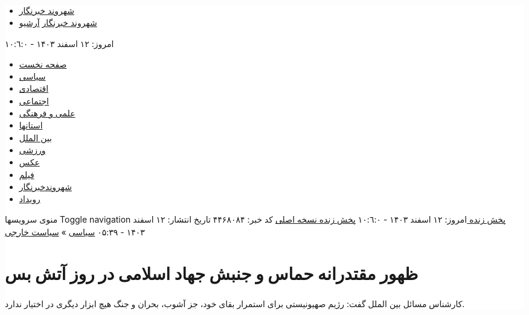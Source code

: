 [](https://www.iribnews.ir/fa/news/4468084/</> "خبرگزاری صدا وسیما")
[](https://www.iribnews.ir/fa/news/4468084/<https:/splus.ir/iribnews>) [](https://www.iribnews.ir/fa/news/4468084/<https:/eitaa.com/iribnews>) [](https://www.iribnews.ir/fa/news/4468084/<https:/ble.ir/iribnews>) [](https://www.iribnews.ir/fa/news/4468084/<https:/iGap.net/iribnews>) [](https://www.iribnews.ir/fa/news/4468084/<https:/rubika.ir/iribnews>) [](https://www.iribnews.ir/fa/news/4468084/<https:/www.aparat.com/iribnews.ir>) [ ](https://www.iribnews.ir/fa/news/4468084/<https:/Gap.im/iribnews>) [](https://www.iribnews.ir/fa/news/4468084/<https:/www.virasty.com/iribnews>) [](https://www.iribnews.ir/fa/news/4468084/</fa/news/1148469>)
  * [](https://www.iribnews.ir/fa/news/4468084/</fa/news/1148469>) [شهروند خبرنگار](https://www.iribnews.ir/fa/news/4468084/<https:/www.iribnews.ir/fa/reporters> "شهروند خبرنگار")
  * [شهروند خبرنگار](https://www.iribnews.ir/fa/news/4468084/<https:/www.iribnews.ir/fa/reporters> "شهروند خبرنگار") [آرشیو](https://www.iribnews.ir/fa/news/4468084/<https:/www.iribnews.ir/fa/archive> "آرشیو")


[](https://www.iribnews.ir/fa/news/4468084/<https:/www.iribnews.ir/fa/search> "search")
[](https://www.iribnews.ir/fa/news/4468084/<javascript:document.searchForm.submit\(\);> "search")
[](https://www.iribnews.ir/fa/news/4468084/<https:/www.iribnews.ir/fa/rss> "rss") [](https://www.iribnews.ir/fa/news/4468084/<#> "lock")
امروز: ۱۲ اسفند ۱۴۰۳ - ١٠:٦:٠ 
[](https://www.iribnews.ir/fa/news/4468084/<https:/splus.ir/iribnews>) [](https://www.iribnews.ir/fa/news/4468084/<https:/eitaa.com/iribnews>) [](https://www.iribnews.ir/fa/news/4468084/<https:/ble.ir/iribnews>) [](https://www.iribnews.ir/fa/news/4468084/<https:/iGap.net/iribnews>) [](https://www.iribnews.ir/fa/news/4468084/<https:/rubika.ir/iribnews>) [](https://www.iribnews.ir/fa/news/4468084/<https:/www.aparat.com/iribnews.ir>) [ ](https://www.iribnews.ir/fa/news/4468084/<https:/Gap.im/iribnews>) [](https://www.iribnews.ir/fa/news/4468084/<https:/www.virasty.com/iribnews>)
[](https://www.iribnews.ir/fa/news/4468084/<https:/splus.ir/iribnews>) [](https://www.iribnews.ir/fa/news/4468084/<https:/eitaa.com/iribnews>) [](https://www.iribnews.ir/fa/news/4468084/<https:/ble.ir/iribnews>) [](https://www.iribnews.ir/fa/news/4468084/<https:/iGap.net/iribnews>) [](https://www.iribnews.ir/fa/news/4468084/<https:/rubika.ir/iribnews>) [](https://www.iribnews.ir/fa/news/4468084/<https:/www.aparat.com/iribnews.ir>) [ ](https://www.iribnews.ir/fa/news/4468084/<https:/Gap.im/iribnews>) [](https://www.iribnews.ir/fa/news/4468084/<https:/www.virasty.com/iribnews>)
[](https://www.iribnews.ir/fa/news/4468084/</> "خبرگزاری صدا وسیما")
  * [صفحه نخست](https://www.iribnews.ir/fa/news/4468084/<https:/www.iribnews.ir>)
  * [ سیاسی ](https://www.iribnews.ir/fa/news/4468084/<https:/www.iribnews.ir/fa/political>)
  * [ اقتصادی ](https://www.iribnews.ir/fa/news/4468084/<https:/www.iribnews.ir/fa/economic>)
  * [ اجتماعی ](https://www.iribnews.ir/fa/news/4468084/<https:/www.iribnews.ir/fa/social>)
  * [ علمی و فرهنگی ](https://www.iribnews.ir/fa/news/4468084/<https:/www.iribnews.ir/fa/science-culture>)
  * [استانها](https://www.iribnews.ir/fa/news/4468084/<https:/www.iribnews.ir/fa/provinces> "استان")
  * [بین الملل](https://www.iribnews.ir/fa/news/4468084/<https:/www.iribnews.ir/fa/international> "بین الملل")
  * [ ورزشی ](https://www.iribnews.ir/fa/news/4468084/<https:/www.iribnews.ir/fa/sport>)
  * [ عکس ](https://www.iribnews.ir/fa/news/4468084/<https:/www.iribnews.ir/fa/photo>)
  * [ فیلم ](https://www.iribnews.ir/fa/news/4468084/<https:/www.iribnews.ir/fa/video>)
  * [ شهروندخبرنگار ](https://www.iribnews.ir/fa/news/4468084/<https:/www.iribnews.ir/fa/shahrvand>)
  * [ رویداد ](https://www.iribnews.ir/fa/news/4468084/<https:/www.iribnews.ir/fa/rouydad>)


منوی سرویسها Toggle navigation 
[ پخش زنده ](https://www.iribnews.ir/fa/news/4468084/</fa/live/t/irinn> "پخش زنده")
امروز: ۱۲ اسفند ۱۴۰۳ - ١٠:٦:٠ 
[ پخش زنده ](https://www.iribnews.ir/fa/news/4468084/</fa/live/t/irinn> "پخش زنده")
[نسخه اصلی](https://www.iribnews.ir/fa/news/4468084/<#>)
کد خبر: ۴۴۶۸۰۸۴ 
تاریخ انتشار: ۱۲ اسفند ۱۴۰۳ - ۰۵:۳۹ 
[سیاسی](https://www.iribnews.ir/fa/news/4468084/</fa/political>) » [سیاست خارجی](https://www.iribnews.ir/fa/news/4468084/</fa/services/5/13>)
[](https://www.iribnews.ir/fa/news/4468084/</fa/save/4468084> "ذخیره")
#  ظهور مقتدرانه حماس و جنبش جهاد اسلامی در روز آتش بس 
کارشناس مسائل بین الملل گفت: رژیم صهیونیستی برای استمرار بقای خود، جز آشوب، بحران و جنگ هیچ ابزار دیگری در اختیار ندارد.